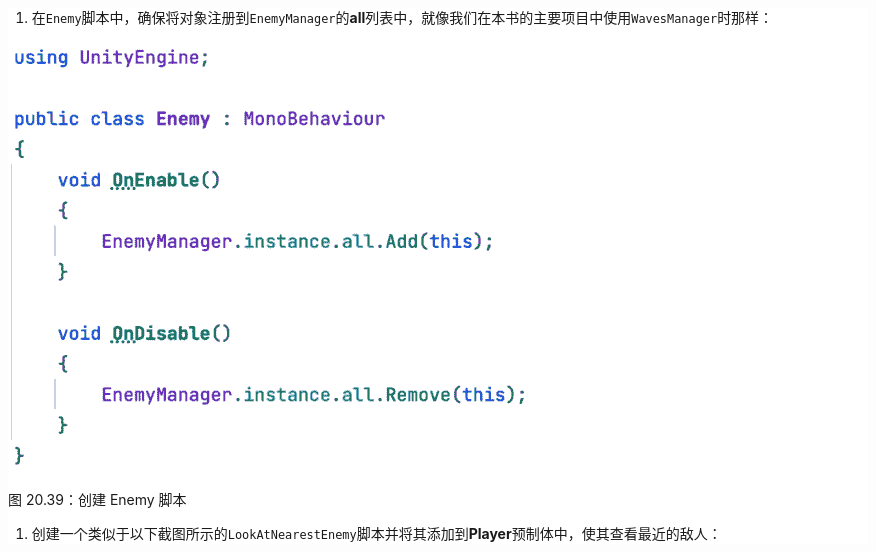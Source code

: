 1.  在`Enemy`脚本中，确保将对象注册到`EnemyManager`的**all**列表中，就像我们在本书的主要项目中使用`WavesManager`时那样：

![包含文本、截图、字体、行描述自动生成](img/B21361_20_39.png)

图 20.39：创建 Enemy 脚本

1.  创建一个类似于以下截图所示的`LookAtNearestEnemy`脚本并将其添加到**Player**预制体中，使其查看最近的敌人：
